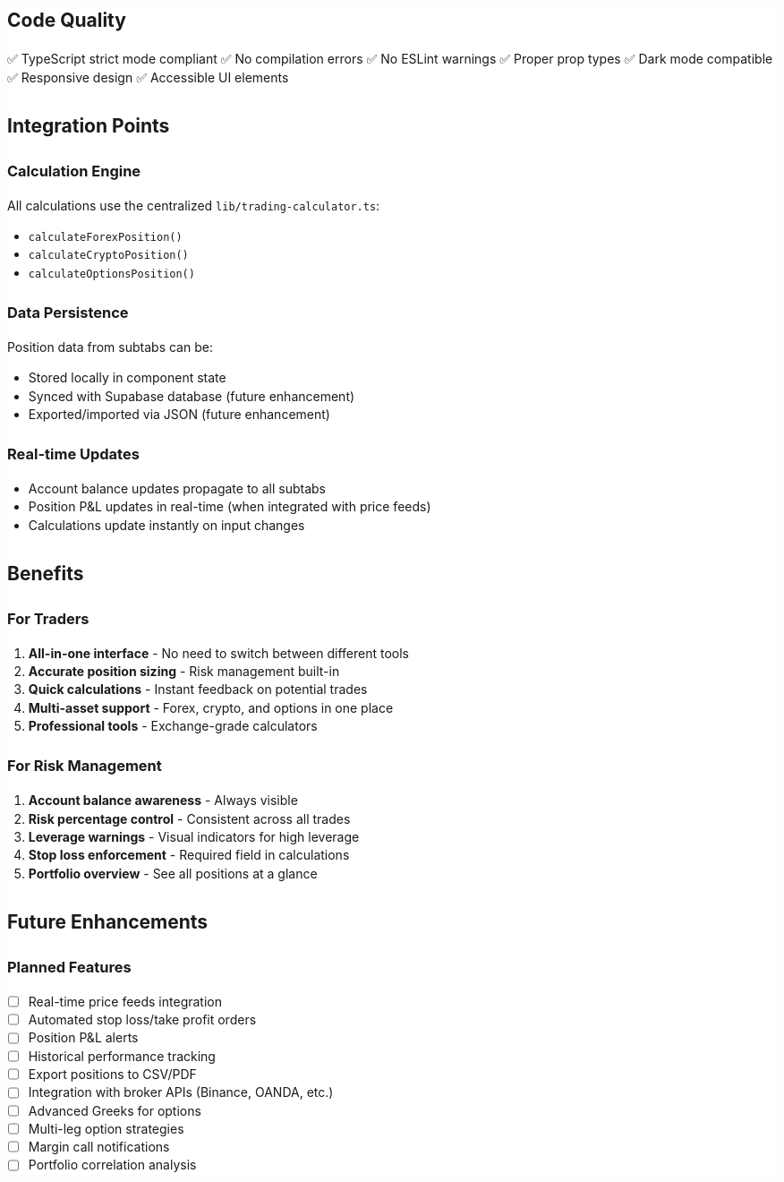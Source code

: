## Code Quality
✅ TypeScript strict mode compliant
✅ No compilation errors
✅ No ESLint warnings
✅ Proper prop types
✅ Dark mode compatible
✅ Responsive design
✅ Accessible UI elements

## Integration Points

### Calculation Engine
All calculations use the centralized `lib/trading-calculator.ts`:
- `calculateForexPosition()`
- `calculateCryptoPosition()`
- `calculateOptionsPosition()`

### Data Persistence
Position data from subtabs can be:
- Stored locally in component state
- Synced with Supabase database (future enhancement)
- Exported/imported via JSON (future enhancement)

### Real-time Updates
- Account balance updates propagate to all subtabs
- Position P&L updates in real-time (when integrated with price feeds)
- Calculations update instantly on input changes

## Benefits

### For Traders
1. **All-in-one interface** - No need to switch between different tools
2. **Accurate position sizing** - Risk management built-in
3. **Quick calculations** - Instant feedback on potential trades
4. **Multi-asset support** - Forex, crypto, and options in one place
5. **Professional tools** - Exchange-grade calculators

### For Risk Management
1. **Account balance awareness** - Always visible
2. **Risk percentage control** - Consistent across all trades
3. **Leverage warnings** - Visual indicators for high leverage
4. **Stop loss enforcement** - Required field in calculations
5. **Portfolio overview** - See all positions at a glance

## Future Enhancements

### Planned Features
- [ ] Real-time price feeds integration
- [ ] Automated stop loss/take profit orders
- [ ] Position P&L alerts
- [ ] Historical performance tracking
- [ ] Export positions to CSV/PDF
- [ ] Integration with broker APIs (Binance, OANDA, etc.)
- [ ] Advanced Greeks for options
- [ ] Multi-leg option strategies
- [ ] Margin call notifications
- [ ] Portfolio correlation analysis
